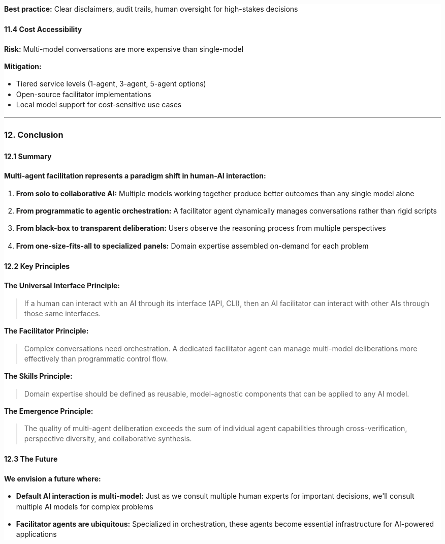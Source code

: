 **Best practice:** Clear disclaimers, audit trails, human oversight for high-stakes decisions

#### 11.4 Cost Accessibility

**Risk:** Multi-model conversations are more expensive than single-model

**Mitigation:**
- Tiered service levels (1-agent, 3-agent, 5-agent options)
- Open-source facilitator implementations
- Local model support for cost-sensitive use cases

---

### 12. Conclusion

#### 12.1 Summary

**Multi-agent facilitation represents a paradigm shift in human-AI interaction:**

1. **From solo to collaborative AI:** Multiple models working together produce better outcomes than any single model alone

2. **From programmatic to agentic orchestration:** A facilitator agent dynamically manages conversations rather than rigid scripts

3. **From black-box to transparent deliberation:** Users observe the reasoning process from multiple perspectives

4. **From one-size-fits-all to specialized panels:** Domain expertise assembled on-demand for each problem

#### 12.2 Key Principles

**The Universal Interface Principle:**
> If a human can interact with an AI through its interface (API, CLI), then an AI facilitator can interact with other AIs through those same interfaces.

**The Facilitator Principle:**
> Complex conversations need orchestration. A dedicated facilitator agent can manage multi-model deliberations more effectively than programmatic control flow.

**The Skills Principle:**
> Domain expertise should be defined as reusable, model-agnostic components that can be applied to any AI model.

**The Emergence Principle:**
> The quality of multi-agent deliberation exceeds the sum of individual agent capabilities through cross-verification, perspective diversity, and collaborative synthesis.

#### 12.3 The Future

**We envision a future where:**

- **Default AI interaction is multi-model:** Just as we consult multiple human experts for important decisions, we'll consult multiple AI models for complex problems

- **Facilitator agents are ubiquitous:** Specialized in orchestration, these agents become essential infrastructure for AI-powered applications
